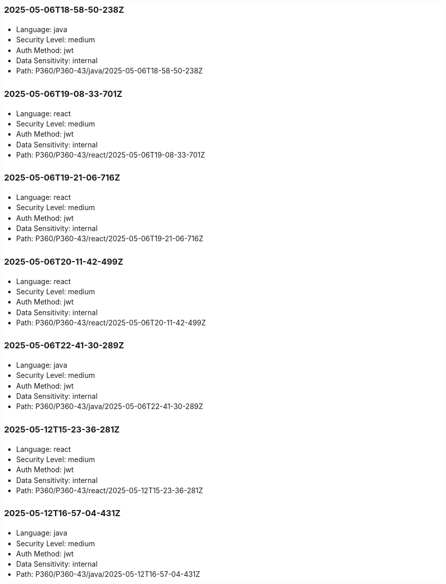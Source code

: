 
### 2025-05-06T18-58-50-238Z
- Language: java
- Security Level: medium
- Auth Method: jwt
- Data Sensitivity: internal
- Path: P360/P360-43/java/2025-05-06T18-58-50-238Z


### 2025-05-06T19-08-33-701Z
- Language: react
- Security Level: medium
- Auth Method: jwt
- Data Sensitivity: internal
- Path: P360/P360-43/react/2025-05-06T19-08-33-701Z


### 2025-05-06T19-21-06-716Z
- Language: react
- Security Level: medium
- Auth Method: jwt
- Data Sensitivity: internal
- Path: P360/P360-43/react/2025-05-06T19-21-06-716Z


### 2025-05-06T20-11-42-499Z
- Language: react
- Security Level: medium
- Auth Method: jwt
- Data Sensitivity: internal
- Path: P360/P360-43/react/2025-05-06T20-11-42-499Z


### 2025-05-06T22-41-30-289Z
- Language: java
- Security Level: medium
- Auth Method: jwt
- Data Sensitivity: internal
- Path: P360/P360-43/java/2025-05-06T22-41-30-289Z


### 2025-05-12T15-23-36-281Z
- Language: react
- Security Level: medium
- Auth Method: jwt
- Data Sensitivity: internal
- Path: P360/P360-43/react/2025-05-12T15-23-36-281Z


### 2025-05-12T16-57-04-431Z
- Language: java
- Security Level: medium
- Auth Method: jwt
- Data Sensitivity: internal
- Path: P360/P360-43/java/2025-05-12T16-57-04-431Z
